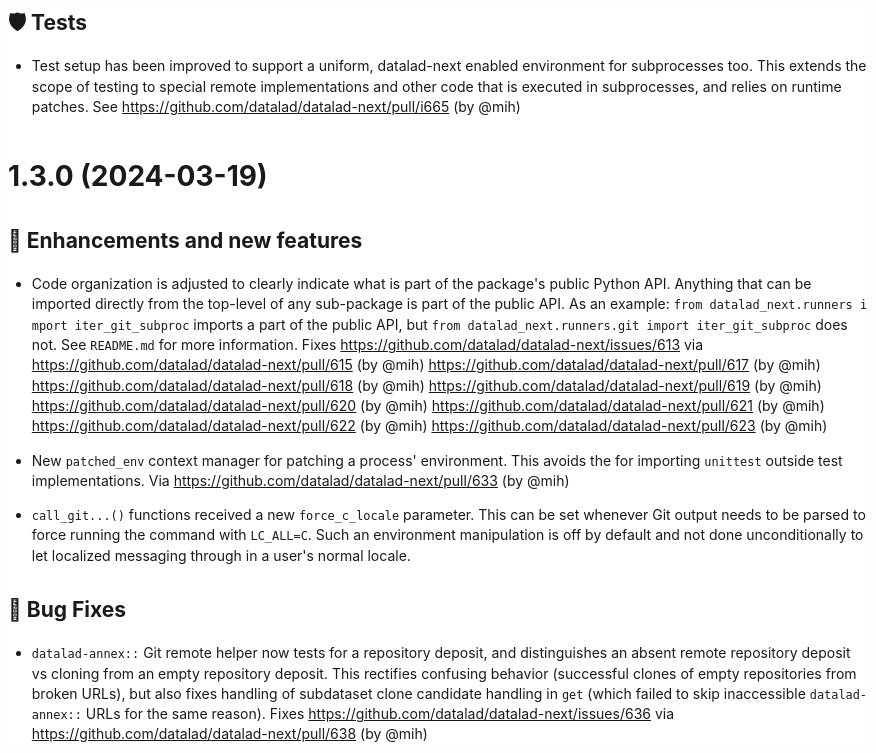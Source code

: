 ## 🛡 Tests

- Test setup has been improved to support a uniform, datalad-next
  enabled environment for subprocesses too. This extends the scope
  of testing to special remote implementations and other code that
  is executed in subprocesses, and relies on runtime patches.
  See https://github.com/datalad/datalad-next/pull/i665 (by @mih)

# 1.3.0 (2024-03-19)

## 💫 Enhancements and new features

- Code organization is adjusted to clearly indicate what is part of the
  package's public Python API. Anything that can be imported directly from
  the top-level of any sub-package is part of the public API.
  As an example: `from datalad_next.runners import iter_git_subproc`
  imports a part of the public API, but
  `from datalad_next.runners.git import iter_git_subproc` does not.
  See `README.md` for more information.
  Fixes https://github.com/datalad/datalad-next/issues/613 via
  https://github.com/datalad/datalad-next/pull/615 (by @mih)
  https://github.com/datalad/datalad-next/pull/617 (by @mih)
  https://github.com/datalad/datalad-next/pull/618 (by @mih)
  https://github.com/datalad/datalad-next/pull/619 (by @mih)
  https://github.com/datalad/datalad-next/pull/620 (by @mih)
  https://github.com/datalad/datalad-next/pull/621 (by @mih)
  https://github.com/datalad/datalad-next/pull/622 (by @mih)
  https://github.com/datalad/datalad-next/pull/623 (by @mih)

- New `patched_env` context manager for patching a process'
  environment. This avoids the for importing `unittest` outside
  test implementations.
  Via https://github.com/datalad/datalad-next/pull/633 (by @mih)

- `call_git...()` functions received a new `force_c_locale`
  parameter. This can be set whenever Git output needs to be parsed
  to force running the command with `LC_ALL=C`. Such an environment
  manipulation is off by default and not done unconditionally to
  let localized messaging through in a user's normal locale.

## 🐛 Bug Fixes

- `datalad-annex::` Git remote helper now tests for a repository
  deposit, and distinguishes an absent remote repository deposit
  vs cloning from an empty repository deposit. This rectifies
  confusing behavior (successful clones of empty repositories
  from broken URLs), but also fixes handling of subdataset clone
  candidate handling in `get` (which failed to skip inaccessible
  `datalad-annex::` URLs for the same reason).
  Fixes https://github.com/datalad/datalad-next/issues/636 via
  https://github.com/datalad/datalad-next/pull/638 (by @mih)

